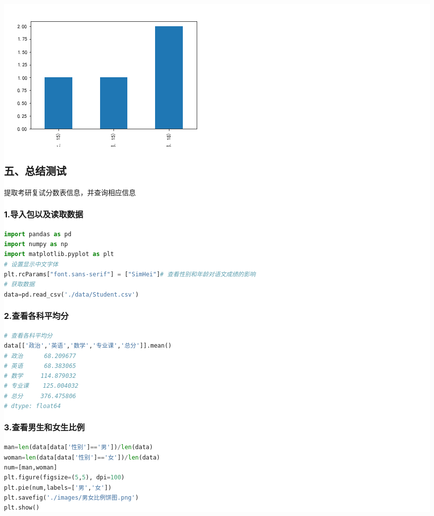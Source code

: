 
![分组与聚合_性别和年龄](image\分组与聚合_性别和年龄.png)

## 五、总结测试

提取考研复试分数表信息，并查询相应信息

### 1.导入包以及读取数据

```python
import pandas as pd
import numpy as np
import matplotlib.pyplot as plt
# 设置显示中文字体
plt.rcParams["font.sans-serif"] = ["SimHei"]# 查看性别和年龄对语文成绩的影响
# 获取数据
data=pd.read_csv('./data/Student.csv')
```

### 2.查看各科平均分

```python
# 查看各科平均分
data[['政治','英语','数学','专业课','总分']].mean()
# 政治      68.209677
# 英语      68.383065
# 数学     114.879032
# 专业课    125.004032
# 总分     376.475806
# dtype: float64
```

### 3.查看男生和女生比例

```python
man=len(data[data['性别']=='男'])/len(data)
woman=len(data[data['性别']=='女'])/len(data)
num=[man,woman]
plt.figure(figsize=(5,5), dpi=100)
plt.pie(num,labels=['男','女'])
plt.savefig('./images/男女比例饼图.png')
plt.show()
```
